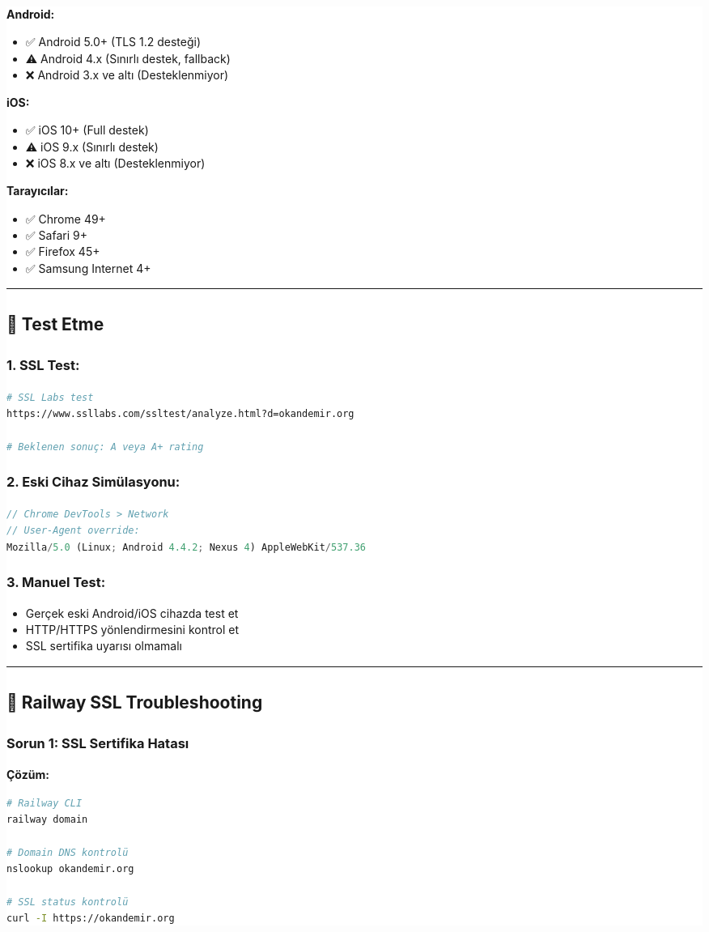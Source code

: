 **Android:**
- ✅ Android 5.0+ (TLS 1.2 desteği)
- ⚠️ Android 4.x (Sınırlı destek, fallback)
- ❌ Android 3.x ve altı (Desteklenmiyor)

**iOS:**
- ✅ iOS 10+ (Full destek)
- ⚠️ iOS 9.x (Sınırlı destek)
- ❌ iOS 8.x ve altı (Desteklenmiyor)

**Tarayıcılar:**
- ✅ Chrome 49+
- ✅ Safari 9+
- ✅ Firefox 45+
- ✅ Samsung Internet 4+

---

## 🧪 Test Etme

### 1. SSL Test:
```bash
# SSL Labs test
https://www.ssllabs.com/ssltest/analyze.html?d=okandemir.org

# Beklenen sonuç: A veya A+ rating
```

### 2. Eski Cihaz Simülasyonu:
```javascript
// Chrome DevTools > Network
// User-Agent override:
Mozilla/5.0 (Linux; Android 4.4.2; Nexus 4) AppleWebKit/537.36
```

### 3. Manuel Test:
- Gerçek eski Android/iOS cihazda test et
- HTTP/HTTPS yönlendirmesini kontrol et
- SSL sertifika uyarısı olmamalı

---

## 🚀 Railway SSL Troubleshooting

### Sorun 1: SSL Sertifika Hatası
**Çözüm:**
```bash
# Railway CLI
railway domain

# Domain DNS kontrolü
nslookup okandemir.org

# SSL status kontrolü
curl -I https://okandemir.org
```
